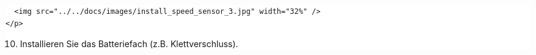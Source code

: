       <img src="../../docs/images/install_speed_sensor_3.jpg" width="32%" />
    </p>
10. Installieren Sie das Batteriefach (z.B. Klettverschluss).
    <p float="left">